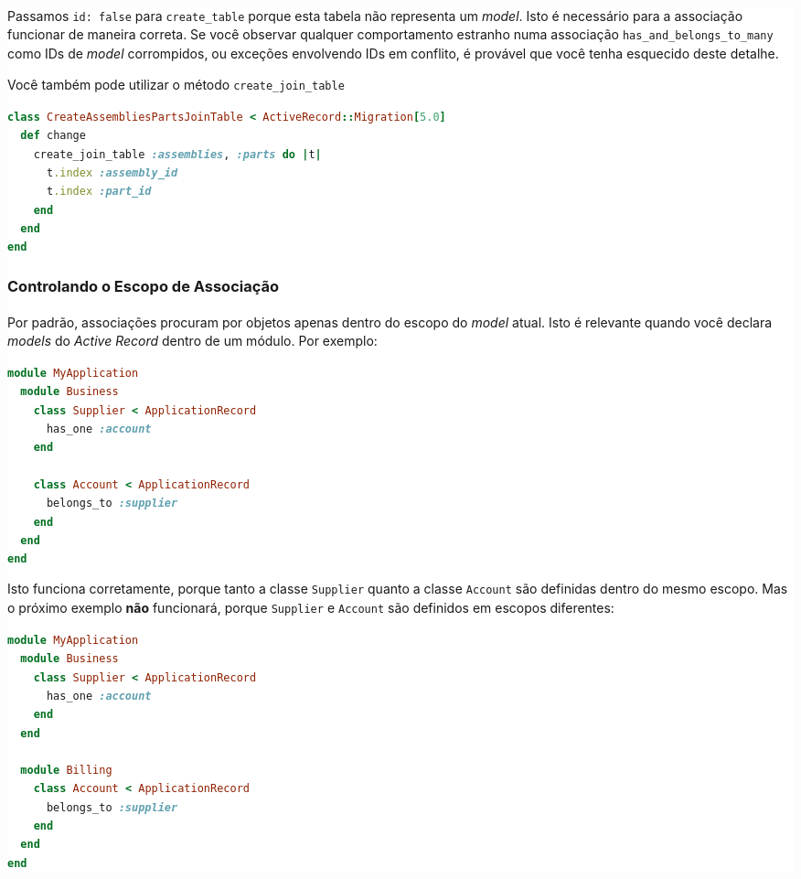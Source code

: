Passamos `id: false` para `create_table` porque esta tabela não representa um *model*. Isto é necessário para a associação funcionar de maneira correta. Se você observar qualquer comportamento estranho numa associação `has_and_belongs_to_many` como IDs de *model* corrompidos, ou exceções envolvendo IDs em conflito, é provável que você tenha esquecido deste detalhe.

Você também pode utilizar o método `create_join_table`

```ruby
class CreateAssembliesPartsJoinTable < ActiveRecord::Migration[5.0]
  def change
    create_join_table :assemblies, :parts do |t|
      t.index :assembly_id
      t.index :part_id
    end
  end
end
```

### Controlando o Escopo de Associação

Por padrão, associações procuram por objetos apenas dentro do escopo do *model* atual. Isto é relevante quando você declara *models* do *Active Record* dentro de um módulo. Por exemplo:

```ruby
module MyApplication
  module Business
    class Supplier < ApplicationRecord
      has_one :account
    end

    class Account < ApplicationRecord
      belongs_to :supplier
    end
  end
end
```

Isto funciona corretamente, porque tanto a classe `Supplier` quanto a classe `Account` são definidas dentro do mesmo escopo. Mas o próximo exemplo __não__ funcionará, porque `Supplier` e `Account` são definidos em escopos diferentes:

```ruby
module MyApplication
  module Business
    class Supplier < ApplicationRecord
      has_one :account
    end
  end

  module Billing
    class Account < ApplicationRecord
      belongs_to :supplier
    end
  end
end
```

